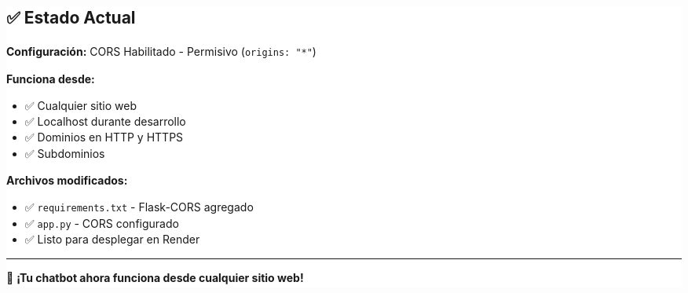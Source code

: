 
## ✅ Estado Actual

**Configuración:** CORS Habilitado - Permisivo (`origins: "*"`)

**Funciona desde:**
- ✅ Cualquier sitio web
- ✅ Localhost durante desarrollo
- ✅ Dominios en HTTP y HTTPS
- ✅ Subdominios

**Archivos modificados:**
- ✅ `requirements.txt` - Flask-CORS agregado
- ✅ `app.py` - CORS configurado
- ✅ Listo para desplegar en Render

---

🎉 **¡Tu chatbot ahora funciona desde cualquier sitio web!**
